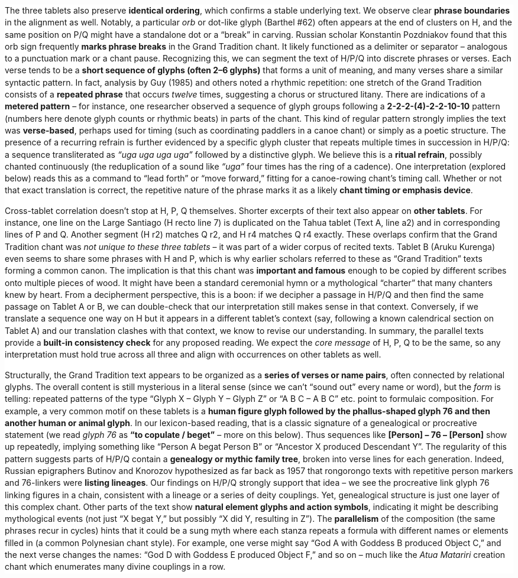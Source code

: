 The three tablets also preserve **identical ordering**, which confirms a stable underlying text. We observe clear **phrase boundaries** in the alignment as well. Notably, a particular *orb* or dot-like glyph (Barthel #62) often appears at the end of clusters on H, and the same position on P/Q might have a standalone dot or a “break” in carving. Russian scholar Konstantin Pozdniakov found that this orb sign frequently **marks phrase breaks** in the Grand Tradition chant. It likely functioned as a delimiter or separator – analogous to a punctuation mark or a chant pause. Recognizing this, we can segment the text of H/P/Q into discrete phrases or verses. Each verse tends to be a **short sequence of glyphs (often 2–6 glyphs)** that forms a unit of meaning, and many verses share a similar syntactic pattern. In fact, analysis by Guy (1985) and others noted a rhythmic repetition: one stretch of the Grand Tradition consists of a **repeated phrase** that occurs *twelve* times, suggesting a chorus or structured litany. There are indications of a **metered pattern** – for instance, one researcher observed a sequence of glyph groups following a **2-2-2-(4)-2-2-10-10** pattern (numbers here denote glyph counts or rhythmic beats) in parts of the chant. This kind of regular pattern strongly implies the text was **verse-based**, perhaps used for timing (such as coordinating paddlers in a canoe chant) or simply as a poetic structure. The presence of a recurring refrain is further evidenced by a specific glyph cluster that repeats multiple times in succession in H/P/Q: a sequence transliterated as *“uga uga uga uga”* followed by a distinctive glyph. We believe this is a **ritual refrain**, possibly chanted continuously (the reduplication of a sound like *“uga”* four times has the ring of a cadence). One interpretation (explored below) reads this as a command to “lead forth” or “move forward,” fitting for a canoe-rowing chant’s timing call. Whether or not that exact translation is correct, the repetitive nature of the phrase marks it as a likely **chant timing or emphasis device**.

Cross-tablet correlation doesn’t stop at H, P, Q themselves. Shorter excerpts of their text also appear on **other tablets**. For instance, one line on the Large Santiago (H recto line 7) is duplicated on the Tahua tablet (Text A, line a2) and in corresponding lines of P and Q. Another segment (H r2) matches Q r2, and H r4 matches Q r4 exactly. These overlaps confirm that the Grand Tradition chant was *not unique to these three tablets* – it was part of a wider corpus of recited texts. Tablet B (Aruku Kurenga) even seems to share some phrases with H and P, which is why earlier scholars referred to these as “Grand Tradition” texts forming a common canon. The implication is that this chant was **important and famous** enough to be copied by different scribes onto multiple pieces of wood. It might have been a standard ceremonial hymn or a mythological “charter” that many chanters knew by heart. From a decipherment perspective, this is a boon: if we decipher a passage in H/P/Q and then find the same passage on Tablet A or B, we can double-check that our interpretation still makes sense in that context. Conversely, if we translate a sequence one way on H but it appears in a different tablet’s context (say, following a known calendrical section on Tablet A) and our translation clashes with that context, we know to revise our understanding. In summary, the parallel texts provide a **built-in consistency check** for any proposed reading. We expect the *core message* of H, P, Q to be the same, so any interpretation must hold true across all three and align with occurrences on other tablets as well.

Structurally, the Grand Tradition text appears to be organized as a **series of verses or name pairs**, often connected by relational glyphs. The overall content is still mysterious in a literal sense (since we can’t “sound out” every name or word), but the *form* is telling: repeated patterns of the type “Glyph X – Glyph Y – Glyph Z” or “A B C – A B C” etc. point to formulaic composition. For example, a very common motif on these tablets is a **human figure glyph followed by the phallus-shaped glyph 76 and then another human or animal glyph**. In our lexicon-based reading, that is a classic signature of a genealogical or procreative statement (we read *glyph 76* as **“to copulate / beget”** – more on this below). Thus sequences like **\[Person] – 76 – \[Person]** show up repeatedly, implying something like “Person A begat Person B” or “Ancestor X produced Descendant Y”. The regularity of this pattern suggests parts of H/P/Q contain a **genealogy or mythic family tree**, broken into verse lines for each generation. Indeed, Russian epigraphers Butinov and Knorozov hypothesized as far back as 1957 that rongorongo texts with repetitive person markers and 76-linkers were **listing lineages**. Our findings on H/P/Q strongly support that idea – we see the procreative link glyph 76 linking figures in a chain, consistent with a lineage or a series of deity couplings. Yet, genealogical structure is just one layer of this complex chant. Other parts of the text show **natural element glyphs and action symbols**, indicating it might be describing mythological events (not just “X begat Y,” but possibly “X did Y, resulting in Z”). The **parallelism** of the composition (the same phrases recur in cycles) hints that it could be a sung myth where each stanza repeats a formula with different names or elements filled in (a common Polynesian chant style). For example, one verse might say “God A with Goddess B produced Object C,” and the next verse changes the names: “God D with Goddess E produced Object F,” and so on – much like the *Atua Matariri* creation chant which enumerates many divine couplings in a row.
